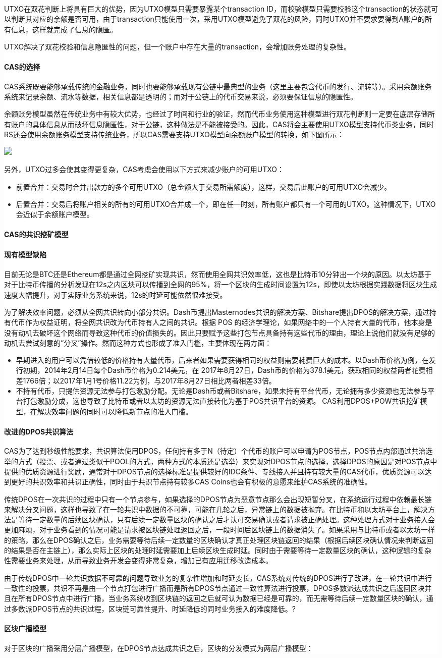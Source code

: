 UTXO在双花判断上将具有巨大的优势，因为UTXO模型只需要暴露某个transaction ID，而校验模型只需要校验这个transaction的状态就可以判断其对应的余额是否可用，由于transaction只能使用一次，采用UTXO模型避免了双花的风险，同时UTXO并不要求要得到A账户的所有信息，这样就完成了信息的隐匿。

UTXO解决了双花校验和信息隐匿性的问题，但一个账户中存在大量的transaction，会增加账务处理的复杂性。

#### CAS的选择  

CAS系统既要能够承载传统的金融业务，同时也要能够承载现有公链中最典型的业务（这里主要包含代币的发行、流转等）。采用余额账务系统来记录余额、流水等数据，相关信息都是透明的；而对于公链上的代币交易来说，必须要保证信息的隐匿性。

余额账务模型虽然在传统业务中有较大优势，也经过了时间和行业的验证，然而代币业务使用这种模型进行双花判断则一定要在底层存储所有账户的具体信息从而破坏信息隐匿性，对于公链，这种做法是不能被接受的。因此，CAS将会主要使用UTXO模型支持代币类业务，同时RS还会使用余额账务模型支持传统业务，所以CAS需要支持UTXO模型向余额账户模型的转换，如下图所示：

<img src="/img/cas8.png" >

另外，UTXO过多会使其变得更复杂，CAS考虑会使用以下方式来减少账户的可用UTXO：

+ 前置合并：交易时合并出款方的多个可用UTXO（总金额大于交易所需额度），这样，交易后此账户的可用UTXO会减少。

+ 后置合并：交易后将账户相关的所有的可用UTXO合并成一个，即在任一时刻，所有账户都只有一个可用的UTXO。这种情况下，UTXO会近似于余额账户模型。

#### CAS的共识挖矿模型 

#### 现有模型缺陷 

目前无论是BTC还是Ethereum都是通过全网挖矿实现共识，然而使用全网共识效率低，这也是比特币10分钟出一个块的原因。以太坊基于对于比特币传播的分析发现在12s之内区块可以传播到全网的95%，将一个区块的生成时间设置为12s，即使以太坊根据实践数据将区块生成速度大幅提升，对于实际业务系统来说，12s的时延可能依然很难接受。

为了解决效率问题，必须从全网共识转向小部分共识。Dash币提出Masternodes共识的解决方案、Bitshare提出DPOS的解决方案，通过持有代币作为权益证明，将全网共识改为代币持有人之间的共识。根据 POS 的经济学理论，如果网络中的一个人持有大量的代币，他本身是没有动机去破坏这个网络而导致这种代币的价值损失的。因此只要赋予这些打包节点具备持有这些代币的理由，理论上说他们就没有足够的动机去尝试刻意的“分叉”操作。然而这种方式也形成了准入门槛，主要体现在两方面：

+ 早期进入的用户可以凭借较低的价格持有大量代币，后来者如果需要获得相同的权益则需要耗费巨大的成本。以Dash币价格为例，在发行初期，2014年2月14日每个Dash币价格为0.214美元，在 2017年8月27日，Dash币的价格为378.1美元，获取相同的权益两者花费相差1766倍；以2017年1月1号价格11.22为例，与2017年8月27日相比两者相差33倍。
+ 不持有代币，只提供资源无法参与打包激励分配。无论是Dash币或者Bitshare，如果未持有平台代币，无论拥有多少资源也无法参与平台打包激励分成，这也导致了比特币或者以太坊的资源无法直接转化为基于POS共识平台的资源。
CAS利用DPOS+POW共识挖矿模型，在解决效率问题的同时可以降低新节点的准入门槛。

#### 改进的DPOS共识算法 

CAS为了达到秒级性能要求，共识算法使用DPOS，任何持有多于N（待定）个代币的账户可以申请为POS节点，POS节点内部通过共治选举的方式（投票、或者通过类似于POOL的方式，两种方式的本质还是选举）来实现对DPOS节点的选择，选择DPOS的原因是对POS节点中提供的优质资源进行奖励，通常对于DPOS节点的选择标准是提供较好的IDC条件、专线接入并且持有较大量的CAS代币，优质资源可以达到更好的共识效率和共识正确性，同时由于共识节点持有较多CAS Coins也会有积极的意愿来维护CAS系统的准确性。

传统DPOS在一次共识的过程中只有一个节点参与，如果选择的DPOS节点为恶意节点那么会出现短暂分叉，在系统运行过程中依赖最长链来解决分叉问题，这样也导致了在一轮共识中数据的不可靠，可能在几轮之后，异常链上的数据被抛弃。在比特币和以太坊平台上，解决方法是等待一定数量的后续区块确认，只有后续一定数量区块的确认之后才认可交易确认或者请求被正确处理。这种处理方式对于业务接入会更加麻烦，对于业务看到的情况可能是请求被区块链处理返回之后，一段时间后区块链上的数据消失了。如果采用与比特币或者以太坊一样的策略，那么在DPOS确认之后，业务需要等待后续一定数量的区块确认才真正处理区块链返回的结果（根据后续区块确认情况来判断返回的结果是否在主链上），那么实际上区块的处理时延需要加上后续区块生成时延。同时由于需要等待一定数量区块的确认，这种逻辑的复杂性需要业务来处理，从而导致业务开发会变得非常复杂，增加已有应用迁移改造成本。

由于传统DPOS中一轮共识数据不可靠的问题导致业务的复杂性增加和时延变长，CAS系统对传统的DPOS进行了改进，在一轮共识中进行一致性的投票，共识不再是由一个节点打包进行广播而是所有DPOS节点通过一致性算法进行投票，DPOS多数派达成共识之后返回区块并且在所有DPOS节点中进行广播，当业务系统收到区块链的返回之后就可认为数据已经是可靠的，而无需等待后续一定数量区块的确认，通过多数派DPOS节点的共识过程，区块链可靠性提升、时延降低的同时业务接入的难度降低。?

#### 区块广播模型 

对于区块的广播采用分层广播模型，在DPOS节点达成共识之后，区块的分发模式为两层广播模型：
